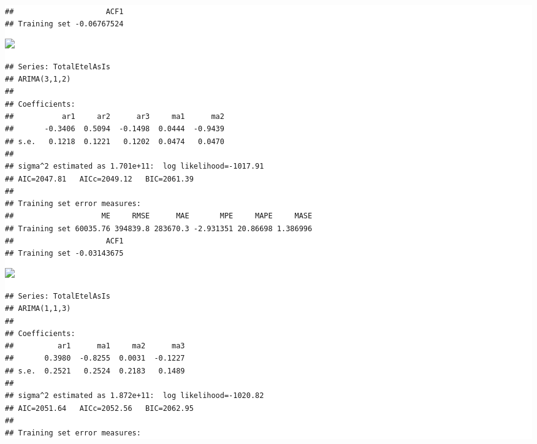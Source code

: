     ##                     ACF1
    ## Training set -0.06767524

![](KClark_ChulwalarCaseStudy_Unit10_files/figure-markdown_strict/unnamed-chunk-143-8.png)

    ## Series: TotalEtelAsIs 
    ## ARIMA(3,1,2)                    
    ## 
    ## Coefficients:
    ##           ar1     ar2      ar3     ma1      ma2
    ##       -0.3406  0.5094  -0.1498  0.0444  -0.9439
    ## s.e.   0.1218  0.1221   0.1202  0.0474   0.0470
    ## 
    ## sigma^2 estimated as 1.701e+11:  log likelihood=-1017.91
    ## AIC=2047.81   AICc=2049.12   BIC=2061.39
    ## 
    ## Training set error measures:
    ##                    ME     RMSE      MAE       MPE     MAPE     MASE
    ## Training set 60035.76 394839.8 283670.3 -2.931351 20.86698 1.386996
    ##                     ACF1
    ## Training set -0.03143675

![](KClark_ChulwalarCaseStudy_Unit10_files/figure-markdown_strict/unnamed-chunk-143-9.png)

    ## Series: TotalEtelAsIs 
    ## ARIMA(1,1,3)                    
    ## 
    ## Coefficients:
    ##          ar1      ma1     ma2      ma3
    ##       0.3980  -0.8255  0.0031  -0.1227
    ## s.e.  0.2521   0.2524  0.2183   0.1489
    ## 
    ## sigma^2 estimated as 1.872e+11:  log likelihood=-1020.82
    ## AIC=2051.64   AICc=2052.56   BIC=2062.95
    ## 
    ## Training set error measures: